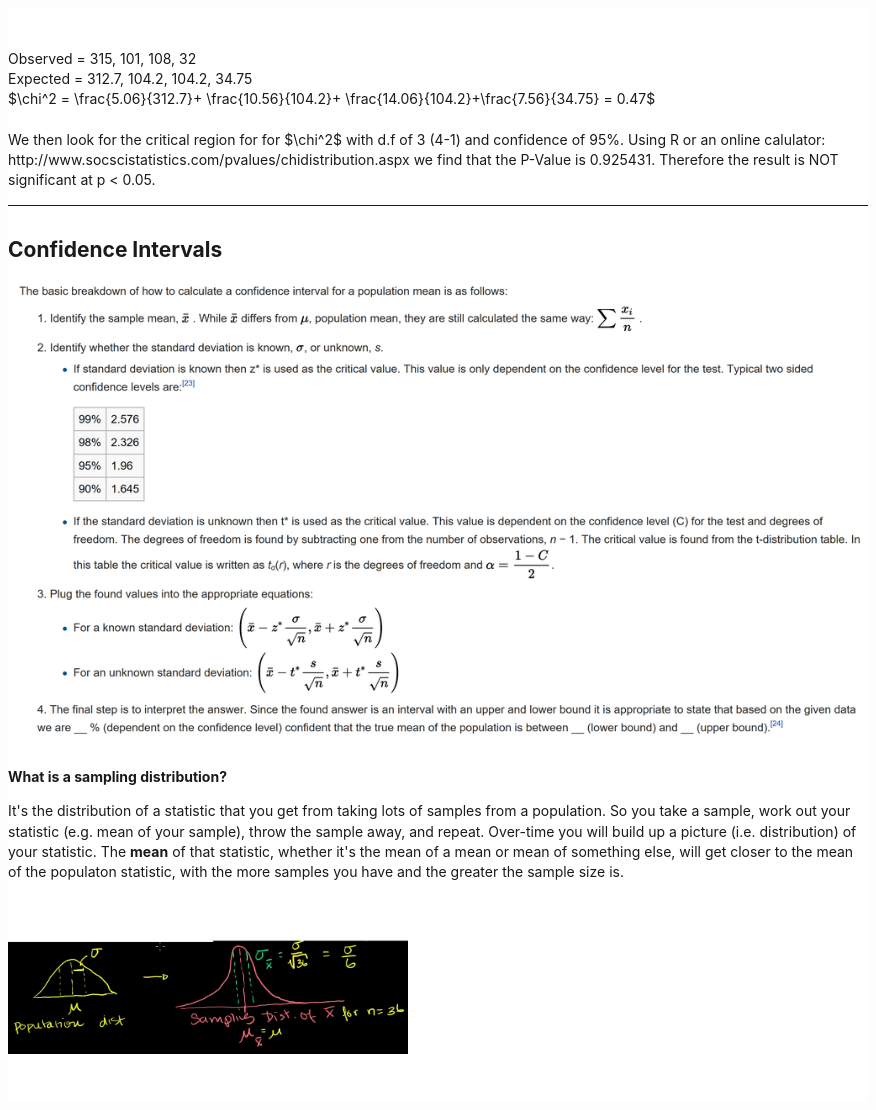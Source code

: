 <br>
<br>
Observed = 315, 101, 108, 32<br>
Expected = 312.7, 104.2, 104.2, 34.75<br>
$\chi^2 = \frac{5.06}{312.7}+ \frac{10.56}{104.2}+ \frac{14.06}{104.2}+\frac{7.56}{34.75} = 0.47$
<br><br>
We then look for the critical region for for $\chi^2$ with d.f of 3 (4-1) and confidence of 95%. Using R or an online calulator:
http://www.socscistatistics.com/pvalues/chidistribution.aspx
we find that the P-Value is 0.925431. Therefore the result is NOT significant at p < 0.05.

------------------------------

<a id='Confidence Intervals'></a>
<h2>Confidence Intervals</h2>

<img src="img/CI.png"> 

<b>What is a sampling distribution?</b>

It's the distribution of a statistic that you get from taking lots of samples from a population. So you take a sample, work out your statistic (e.g. mean of your sample), throw the sample away, and repeat. Over-time you will build up a picture (i.e. distribution) of your statistic. The <b>mean</b> of that statistic, whether it's the mean of a mean or mean of something else, will get closer to the mean of the populaton statistic, with the more samples you have and the greater the sample size is.


<img src="img/samplingdist.png" height="200" width="400"> 
